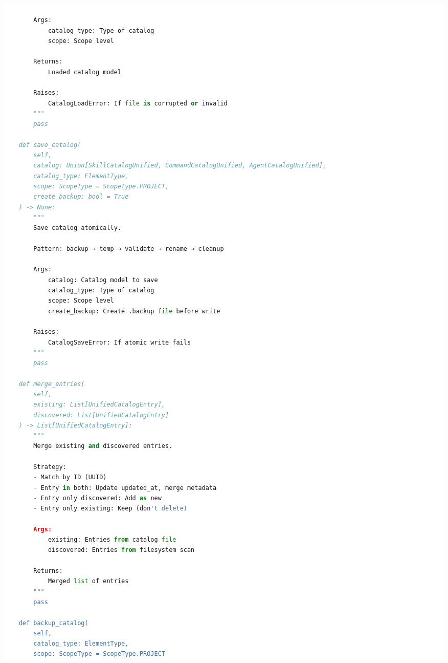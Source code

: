 ```python

        Args:
            catalog_type: Type of catalog
            scope: Scope level

        Returns:
            Loaded catalog model

        Raises:
            CatalogLoadError: If file is corrupted or invalid
        """
        pass

    def save_catalog(
        self,
        catalog: Union[SkillCatalogUnified, CommandCatalogUnified, AgentCatalogUnified],
        catalog_type: ElementType,
        scope: ScopeType = ScopeType.PROJECT,
        create_backup: bool = True
    ) -> None:
        """
        Save catalog atomically.

        Pattern: backup → temp → validate → rename → cleanup

        Args:
            catalog: Catalog model to save
            catalog_type: Type of catalog
            scope: Scope level
            create_backup: Create .backup file before write

        Raises:
            CatalogSaveError: If atomic write fails
        """
        pass

    def merge_entries(
        self,
        existing: List[UnifiedCatalogEntry],
        discovered: List[UnifiedCatalogEntry]
    ) -> List[UnifiedCatalogEntry]:
        """
        Merge existing and discovered entries.

        Strategy:
        - Match by ID (UUID)
        - Entry in both: Update updated_at, merge metadata
        - Entry only discovered: Add as new
        - Entry only existing: Keep (don't delete)

        Args:
            existing: Entries from catalog file
            discovered: Entries from filesystem scan

        Returns:
            Merged list of entries
        """
        pass

    def backup_catalog(
        self,
        catalog_type: ElementType,
        scope: ScopeType = ScopeType.PROJECT
```